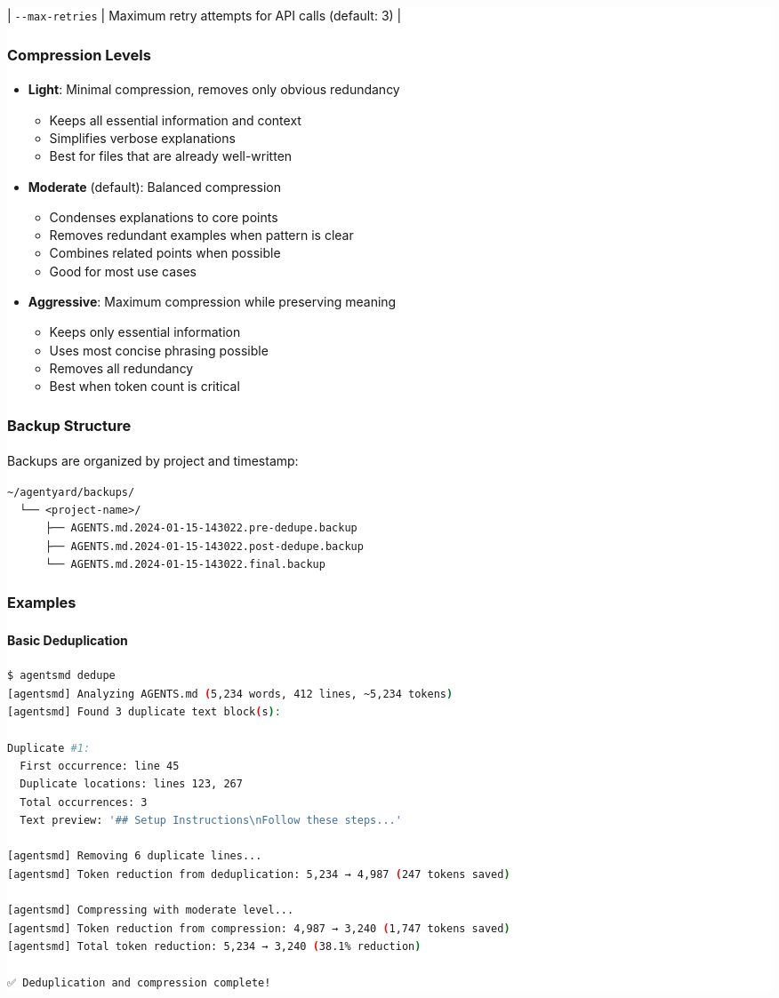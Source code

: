 | `--max-retries` | Maximum retry attempts for API calls (default: 3) |

### Compression Levels

- **Light**: Minimal compression, removes only obvious redundancy
  - Keeps all essential information and context
  - Simplifies verbose explanations
  - Best for files that are already well-written

- **Moderate** (default): Balanced compression
  - Condenses explanations to core points
  - Removes redundant examples when pattern is clear
  - Combines related points when possible
  - Good for most use cases

- **Aggressive**: Maximum compression while preserving meaning
  - Keeps only essential information
  - Uses most concise phrasing possible
  - Removes all redundancy
  - Best when token count is critical

### Backup Structure

Backups are organized by project and timestamp:
```
~/agentyard/backups/
  └── <project-name>/
      ├── AGENTS.md.2024-01-15-143022.pre-dedupe.backup
      ├── AGENTS.md.2024-01-15-143022.post-dedupe.backup
      └── AGENTS.md.2024-01-15-143022.final.backup
```

### Examples

#### Basic Deduplication
```bash
$ agentsmd dedupe
[agentsmd] Analyzing AGENTS.md (5,234 words, 412 lines, ~5,234 tokens)
[agentsmd] Found 3 duplicate text block(s):

Duplicate #1:
  First occurrence: line 45
  Duplicate locations: lines 123, 267
  Total occurrences: 3
  Text preview: '## Setup Instructions\nFollow these steps...'

[agentsmd] Removing 6 duplicate lines...
[agentsmd] Token reduction from deduplication: 5,234 → 4,987 (247 tokens saved)

[agentsmd] Compressing with moderate level...
[agentsmd] Token reduction from compression: 4,987 → 3,240 (1,747 tokens saved)
[agentsmd] Total token reduction: 5,234 → 3,240 (38.1% reduction)

✅ Deduplication and compression complete!
```
